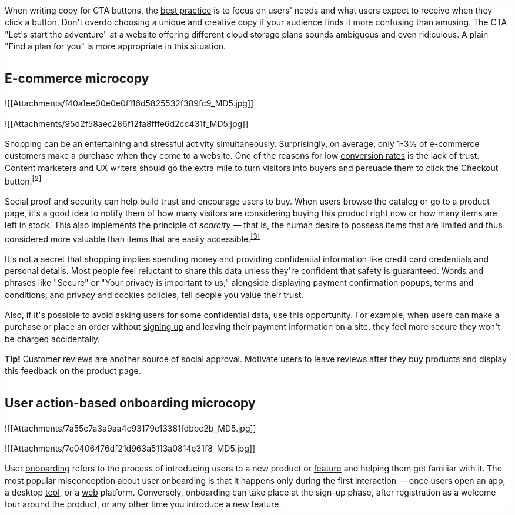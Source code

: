 When writing copy for CTA buttons, the [best practice](https://app.uxcel.com/glossary/best-practices) is to focus on users' needs and what users expect to receive when they click a button. Don't overdo choosing a unique and creative copy if your audience finds it more confusing than amusing. The CTA "Let's start the adventure" at a website offering different cloud storage plans sounds ambiguous and even ridiculous. A plain "Find a plan for you" is more appropriate in this situation.

## E-commerce microcopy

![[Attachments/f40a1ee00e0e0f116d5825532f389fc9_MD5.jpg]]

![[Attachments/95d2f58aec286f12fa8fffe6d2cc431f_MD5.jpg]]

Shopping can be an entertaining and stressful activity simultaneously. Surprisingly, on average, only 1-3% of e-commerce customers make a purchase when they come to a website. One of the reasons for low [conversion rates](https://app.uxcel.com/glossary/conversion-rate) is the lack of trust. Content marketers and UX writers should go the extra mile to turn visitors into buyers and persuade them to click the Checkout button.<sup><a href="moz-extension://1fff0f8b-616f-485f-8cf3-32584a1a9298/#anchor-2" rel="noopener noreferrer" applinkanchor="">[2]</a></sup>

Social proof and security can help build trust and encourage users to buy. When users browse the catalog or go to a product page, it's a good idea to notify them of how many visitors are considering buying this product right now or how many items are left in stock. This also implements the principle of _scarcity_ — that is, the human desire to possess items that are limited and thus considered more valuable than items that are easily accessible.<sup><a href="moz-extension://1fff0f8b-616f-485f-8cf3-32584a1a9298/#anchor-3" rel="noopener noreferrer" applinkanchor="">[3]</a></sup>

It's not a secret that shopping implies spending money and providing confidential information like credit [card](https://app.uxcel.com/glossary/cards) credentials and personal details. Most people feel reluctant to share this data unless they're confident that safety is guaranteed. Words and phrases like "Secure" or "Your privacy is important to us," alongside displaying payment confirmation popups, terms and conditions, and privacy and cookies policies, tell people you value their trust.

Also, if it's possible to avoid asking users for some confidential data, use this opportunity. For example, when users can make a purchase or place an order without [signing up](https://app.uxcel.com/glossary/signup) and leaving their payment information on a site, they feel more secure they won't be charged accidentally.

**Tip!** Customer reviews are another source of social approval. Motivate users to leave reviews after they buy products and display this feedback on the product page.

## User action-based onboarding microcopy

![[Attachments/7a55c7a3a9aa4c93179c13381fdbbc2b_MD5.jpg]]

![[Attachments/7c0406476df21d963a5113a0814e31f8_MD5.jpg]]

User [onboarding](https://app.uxcel.com/glossary/onboarding) refers to the process of introducing users to a new product or [feature](https://app.uxcel.com/glossary/feature) and helping them get familiar with it. The most popular misconception about user onboarding is that it happens only during the first interaction — once users open an app, a desktop [tool](https://app.uxcel.com/glossary/design-tools), or a [web](https://app.uxcel.com/glossary/web) platform. Conversely, onboarding can take place at the sign-up phase, after registration as a welcome tour around the product, or any other time you introduce a new feature.
